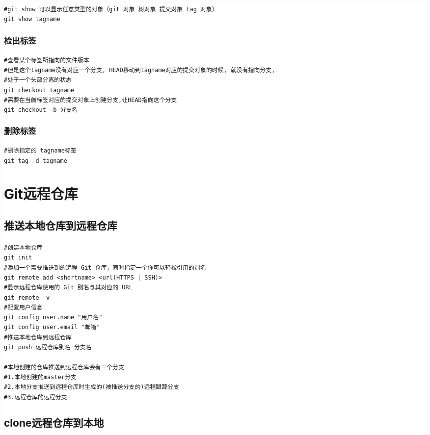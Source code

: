 ```
#git show 可以显示任意类型的对象（git 对象 树对象 提交对象 tag 对象）
git show tagname
```



### 检出标签

```
#查看某个标签所指向的文件版本
#但是这个tagname没有对应一个分支, HEAD移动到tagname对应的提交对象的时候, 就没有指向分支, 
#处于一个头部分离的状态
git checkout tagname
#需要在当前标签对应的提交对象上创建分支,让HEAD指向这个分支
git checkout -b 分支名
```



### 删除标签

```
#删除指定的 tagname标签
git tag -d tagname
```





# Git远程仓库

## 推送本地仓库到远程仓库

```
#创建本地仓库
git init
#添加一个需要推送到的远程 Git 仓库，同时指定一个你可以轻松引用的别名
git remote add <shortname> <url(HTTPS | SSH)>
#显示远程仓库使用的 Git 别名与其对应的 URL
git remote -v
#配置用户信息
git config user.name "用户名"
git config user.email "邮箱"
#推送本地仓库到远程仓库
git push 远程仓库别名 分支名

#本地创建的仓库推送到远程仓库会有三个分支
#1.本地创建的master分支
#2.本地分支推送到远程仓库时生成的(被推送分支的)远程跟踪分支
#3.远程仓库的远程分支
```



## clone远程仓库到本地
